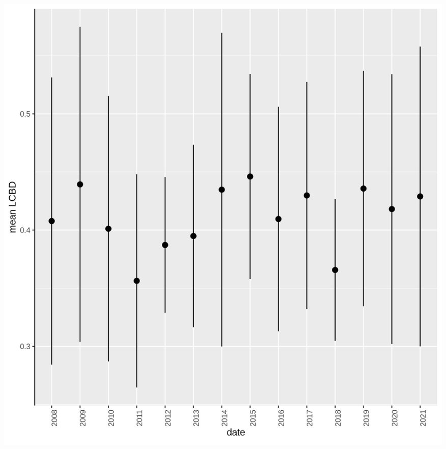 ![Variable_exploration_example](../../images/BiodivExplo/Local_Contributions_to_Beta_Diversity_LCBD_Mean_LCBD_through_time.png)